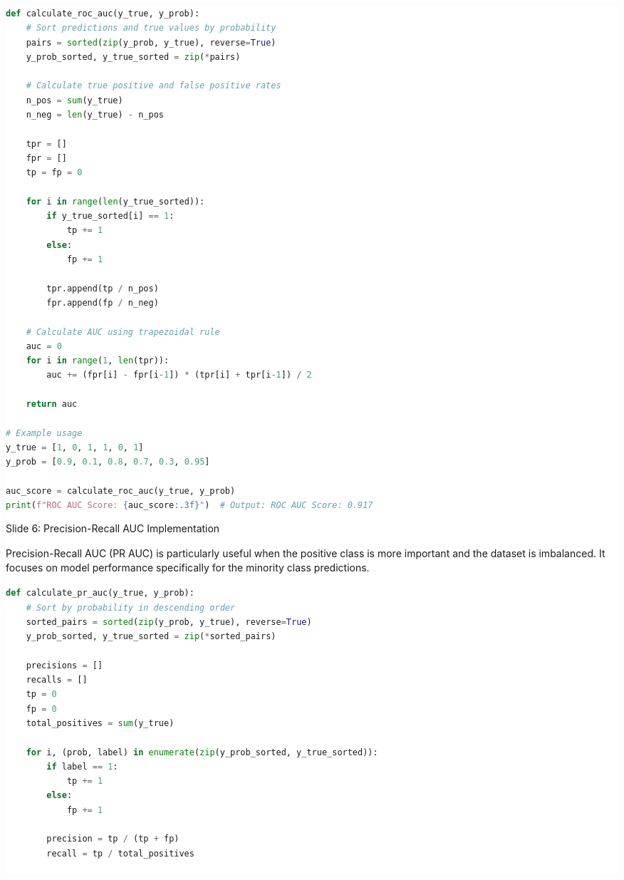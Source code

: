 ```python
def calculate_roc_auc(y_true, y_prob):
    # Sort predictions and true values by probability
    pairs = sorted(zip(y_prob, y_true), reverse=True)
    y_prob_sorted, y_true_sorted = zip(*pairs)
    
    # Calculate true positive and false positive rates
    n_pos = sum(y_true)
    n_neg = len(y_true) - n_pos
    
    tpr = []
    fpr = []
    tp = fp = 0
    
    for i in range(len(y_true_sorted)):
        if y_true_sorted[i] == 1:
            tp += 1
        else:
            fp += 1
        
        tpr.append(tp / n_pos)
        fpr.append(fp / n_neg)
    
    # Calculate AUC using trapezoidal rule
    auc = 0
    for i in range(1, len(tpr)):
        auc += (fpr[i] - fpr[i-1]) * (tpr[i] + tpr[i-1]) / 2
    
    return auc

# Example usage
y_true = [1, 0, 1, 1, 0, 1]
y_prob = [0.9, 0.1, 0.8, 0.7, 0.3, 0.95]

auc_score = calculate_roc_auc(y_true, y_prob)
print(f"ROC AUC Score: {auc_score:.3f}")  # Output: ROC AUC Score: 0.917
```

Slide 6: Precision-Recall AUC Implementation

Precision-Recall AUC (PR AUC) is particularly useful when the positive class is more important and the dataset is imbalanced. It focuses on model performance specifically for the minority class predictions.

```python
def calculate_pr_auc(y_true, y_prob):
    # Sort by probability in descending order
    sorted_pairs = sorted(zip(y_prob, y_true), reverse=True)
    y_prob_sorted, y_true_sorted = zip(*sorted_pairs)
    
    precisions = []
    recalls = []
    tp = 0
    fp = 0
    total_positives = sum(y_true)
    
    for i, (prob, label) in enumerate(zip(y_prob_sorted, y_true_sorted)):
        if label == 1:
            tp += 1
        else:
            fp += 1
            
        precision = tp / (tp + fp)
        recall = tp / total_positives
        
```